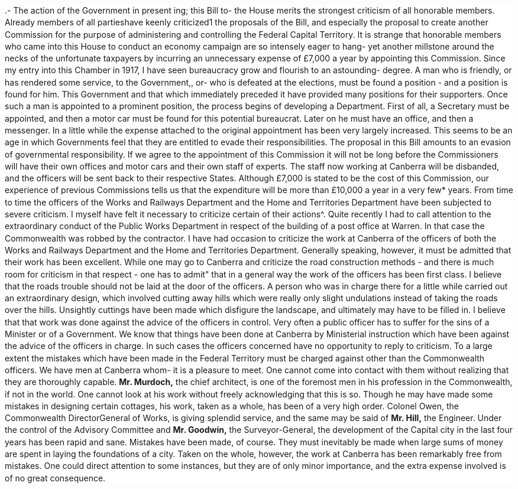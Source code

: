 .- The action of the Government in present ing; this Bill to- the House merits the strongest criticism of all honorable members. Already members of all partieshave keenly criticized1 the proposals of the Bill, and especially the proposal to create another Commission for the purpose of administering and controlling the Federal Capital Territory. It is strange that honorable members who came into this House to conduct an economy campaign are so intensely eager to hang- yet another millstone around the necks of the unfortunate taxpayers by incurring an unnecessary expense of £7,000 a year by appointing this Commission. Since my entry into this Chamber in 1917, I have seen bureaucracy grow and flourish to an astounding- degree. A man who is friendly, or has rendered some service, to the Government,, or- who is defeated at the elections, must be found a position - and a position is found for him. This Government and that which immediately preceded it have provided many positions for their supporters. Once such a man is appointed to a prominent position, the process begins of developing a Department. First of all, a Secretary must be appointed, and then a motor car must be found for this potential bureaucrat. Later on he must have an office, and then a messenger. In a little while the expense attached to the original appointment has been very largely increased. This seems to be an age in which Governments feel that they are entitled to evade their responsibilities. The proposal in this Bill amounts to an evasion of governmental responsibility. If we agree to the appointment of this Commission it will not be long before the Commissioners will have their own offices and motor cars and their own staff of experts. The staff now working at Canberra will be disbanded, and the officers will be sent back to their respective States. Although £7,000 is stated to be the cost of this Commission, our experience of previous Commissions tells us that the expenditure will be more than £10,000 a year in a very few* years. From time to time the officers of the Works and Railways Department and the Home and Territories Department have been subjected to severe criticism. I myself have felt it necessary to criticize certain of their actions^. Quite recently I had to call attention to the extraordinary conduct of the Public Works Department in respect of the building of a post office at Warren. In that case the Commonwealth was robbed by the contractor. I have had occasion to criticize the work at Canberra of the officers of both the Works and Railways Department and the Home and Territories Department. Generally speaking, however, it must be admitted that their work has been excellent. While one may go to Canberra and criticize the road construction methods - and there is much room for criticism in that respect - one has to admit" that in a general way the work of the officers has been first class. I believe that the roads trouble should not be laid at the door of the officers. A person who was in charge there for a little while carried out an extraordinary design, which involved cutting away hills which were really only slight undulations instead of taking the roads over the hills. Unsightly cuttings have been made which disfigure the landscape, and ultimately may have to be filled in. I believe that that work was done against the advice of the officers in control. Very often a public officer has to suffer for the sins of a Minister or of a Government. We know that things have been done at Canberra by Ministerial instruction which have been against the advice of the officers in charge. In such cases the officers concerned have no opportunity to reply to criticism. To a large extent the mistakes which have been made in the Federal Territory must be charged against other than the Commonwealth officers. We have men at Canberra whom- it is a pleasure to meet. One cannot come into contact with them without realizing that they are thoroughly capable.  **Mr. Murdoch,**  the chief architect, is one of the foremost men in his profession in the Commonwealth, if not in the world. One cannot look at his work without freely acknowledging that this is so. Though he may have made some mistakes in designing certain cottages, his work, taken as a whole, has been of a very high order.  Colonel Owen,  the Commonwealth DirectorGeneral of Works, is giving splendid service, and the same may be said of  **Mr. Hill,**  the Engineer. Under the control of the Advisory Committee and  **Mr. Goodwin,**  the Surveyor-General, the development of the Capital city in the last four years has been rapid and sane. Mistakes have been made, of course. They must inevitably be made when large sums of money are spent in laying the foundations of a city. Taken on the whole, however, the work at Canberra has been remarkably free from mistakes. One could direct attention to some instances, but they are of only minor importance, and the extra expense involved is of no great consequence. 
